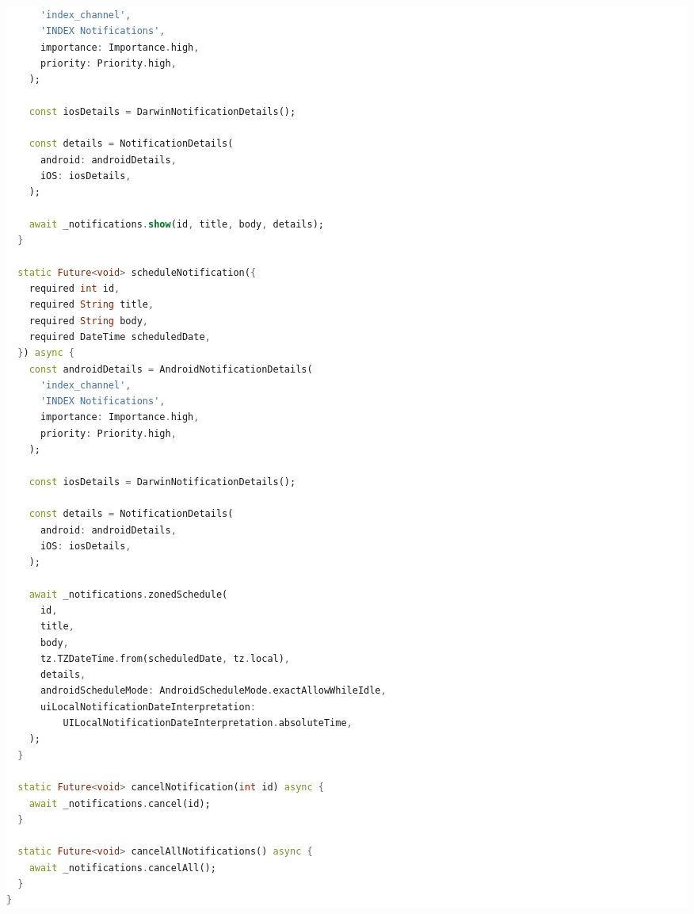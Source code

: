 ```dart
      'index_channel',
      'INDEX Notifications',
      importance: Importance.high,
      priority: Priority.high,
    );
    
    const iosDetails = DarwinNotificationDetails();
    
    const details = NotificationDetails(
      android: androidDetails,
      iOS: iosDetails,
    );
    
    await _notifications.show(id, title, body, details);
  }

  static Future<void> scheduleNotification({
    required int id,
    required String title,
    required String body,
    required DateTime scheduledDate,
  }) async {
    const androidDetails = AndroidNotificationDetails(
      'index_channel',
      'INDEX Notifications',
      importance: Importance.high,
      priority: Priority.high,
    );
    
    const iosDetails = DarwinNotificationDetails();
    
    const details = NotificationDetails(
      android: androidDetails,
      iOS: iosDetails,
    );
    
    await _notifications.zonedSchedule(
      id,
      title,
      body,
      tz.TZDateTime.from(scheduledDate, tz.local),
      details,
      androidScheduleMode: AndroidScheduleMode.exactAllowWhileIdle,
      uiLocalNotificationDateInterpretation:
          UILocalNotificationDateInterpretation.absoluteTime,
    );
  }

  static Future<void> cancelNotification(int id) async {
    await _notifications.cancel(id);
  }

  static Future<void> cancelAllNotifications() async {
    await _notifications.cancelAll();
  }
}
```

